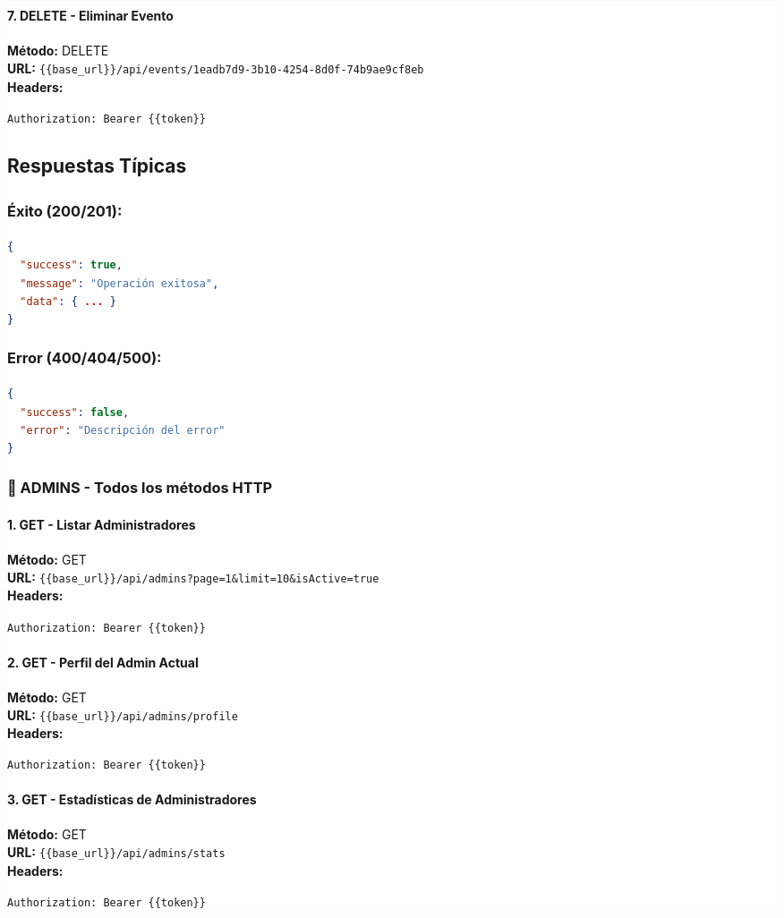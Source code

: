 #### 7. DELETE - Eliminar Evento
**Método:** DELETE  
**URL:** `{{base_url}}/api/events/1eadb7d9-3b10-4254-8d0f-74b9ae9cf8eb`  
**Headers:**
```
Authorization: Bearer {{token}}
```

## Respuestas Típicas

### Éxito (200/201):
```json
{
  "success": true,
  "message": "Operación exitosa",
  "data": { ... }
}
```

### Error (400/404/500):
```json
{
  "success": false,
  "error": "Descripción del error"
}
```

### 👤 ADMINS - Todos los métodos HTTP

#### 1. GET - Listar Administradores
**Método:** GET  
**URL:** `{{base_url}}/api/admins?page=1&limit=10&isActive=true`  
**Headers:**
```
Authorization: Bearer {{token}}
```

#### 2. GET - Perfil del Admin Actual
**Método:** GET  
**URL:** `{{base_url}}/api/admins/profile`  
**Headers:**
```
Authorization: Bearer {{token}}
```

#### 3. GET - Estadísticas de Administradores
**Método:** GET  
**URL:** `{{base_url}}/api/admins/stats`  
**Headers:**
```
Authorization: Bearer {{token}}
```
